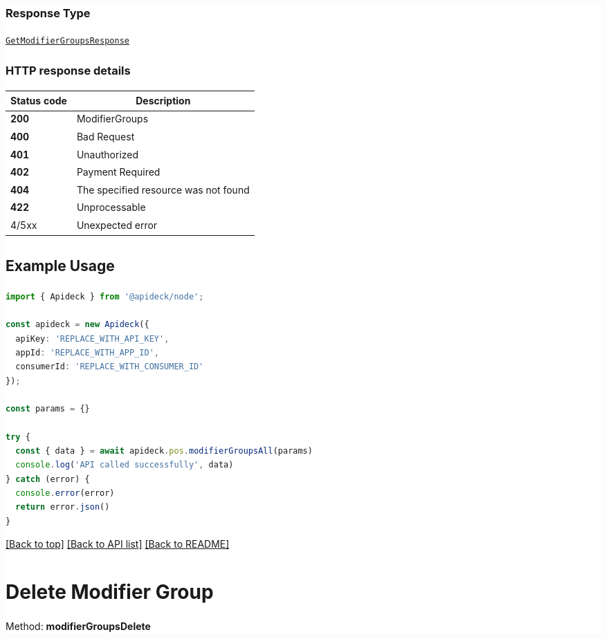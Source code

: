 

### Response Type

[`GetModifierGroupsResponse`](../models/GetModifierGroupsResponse.md)



### HTTP response details
| Status code | Description |
|-------------|-------------|
**200** | ModifierGroups | 
**400** | Bad Request | 
**401** | Unauthorized | 
**402** | Payment Required | 
**404** | The specified resource was not found | 
**422** | Unprocessable | 
4/5xx | Unexpected error | 


## Example Usage

```typescript
import { Apideck } from '@apideck/node';

const apideck = new Apideck({
  apiKey: 'REPLACE_WITH_API_KEY',
  appId: 'REPLACE_WITH_APP_ID',
  consumerId: 'REPLACE_WITH_CONSUMER_ID'
});

const params = {}

try {
  const { data } = await apideck.pos.modifierGroupsAll(params)
  console.log('API called successfully', data)
} catch (error) {
  console.error(error)
  return error.json()
}


```


[[Back to top]](#) [[Back to API list]](../../../../README.md#documentation-for-api-endpoints) [[Back to README]](../../../../README.md)

<a name="modifierGroupsDelete"></a>
# Delete Modifier Group


Method: **modifierGroupsDelete**
